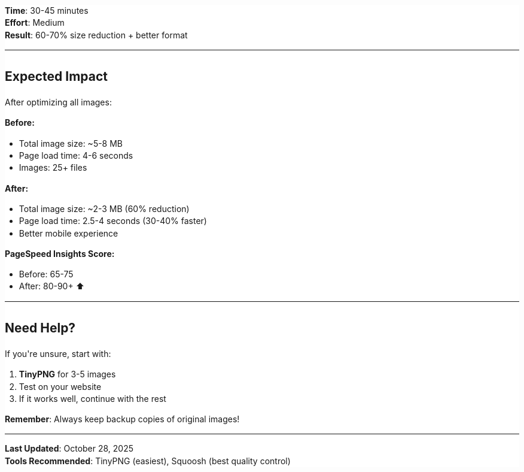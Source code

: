 **Time**: 30-45 minutes  
**Effort**: Medium  
**Result**: 60-70% size reduction + better format

---

## Expected Impact

After optimizing all images:

**Before:**
- Total image size: ~5-8 MB
- Page load time: 4-6 seconds
- Images: 25+ files

**After:**
- Total image size: ~2-3 MB (60% reduction)
- Page load time: 2.5-4 seconds (30-40% faster)
- Better mobile experience

**PageSpeed Insights Score:**
- Before: 65-75
- After: 80-90+ ⬆️

---

## Need Help?

If you're unsure, start with:
1. **TinyPNG** for 3-5 images
2. Test on your website
3. If it works well, continue with the rest

**Remember**: Always keep backup copies of original images!

---

**Last Updated**: October 28, 2025  
**Tools Recommended**: TinyPNG (easiest), Squoosh (best quality control)
